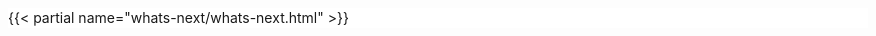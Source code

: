 {{< partial name="whats-next/whats-next.html" >}}

[1]: https://app.datadoghq.com/logs
[2]: /es/logs/log_configuration/parsing/
[3]: /es/logs/explorer/calculated_fields/expression_language/
[4]: /es/ddsql_reference/
[5]: https://www.datadoghq.com/product-preview/additional-advanced-querying-data-sources/